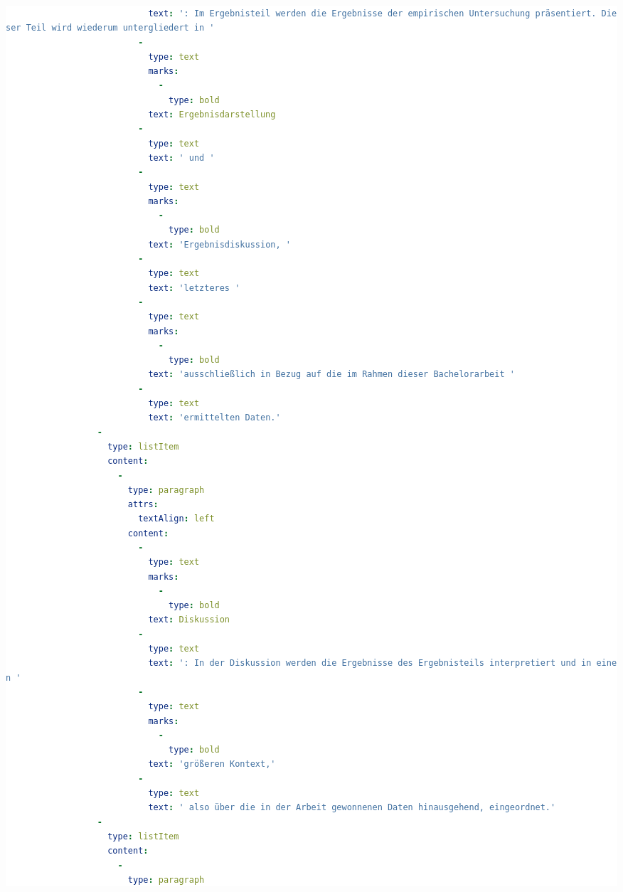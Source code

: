 ```yaml
                            text: ': Im Ergebnisteil werden die Ergebnisse der empirischen Untersuchung präsentiert. Dieser Teil wird wiederum untergliedert in '
                          -
                            type: text
                            marks:
                              -
                                type: bold
                            text: Ergebnisdarstellung
                          -
                            type: text
                            text: ' und '
                          -
                            type: text
                            marks:
                              -
                                type: bold
                            text: 'Ergebnisdiskussion, '
                          -
                            type: text
                            text: 'letzteres '
                          -
                            type: text
                            marks:
                              -
                                type: bold
                            text: 'ausschließlich in Bezug auf die im Rahmen dieser Bachelorarbeit '
                          -
                            type: text
                            text: 'ermittelten Daten.'
                  -
                    type: listItem
                    content:
                      -
                        type: paragraph
                        attrs:
                          textAlign: left
                        content:
                          -
                            type: text
                            marks:
                              -
                                type: bold
                            text: Diskussion
                          -
                            type: text
                            text: ': In der Diskussion werden die Ergebnisse des Ergebnisteils interpretiert und in einen '
                          -
                            type: text
                            marks:
                              -
                                type: bold
                            text: 'größeren Kontext,'
                          -
                            type: text
                            text: ' also über die in der Arbeit gewonnenen Daten hinausgehend, eingeordnet.'
                  -
                    type: listItem
                    content:
                      -
                        type: paragraph
```